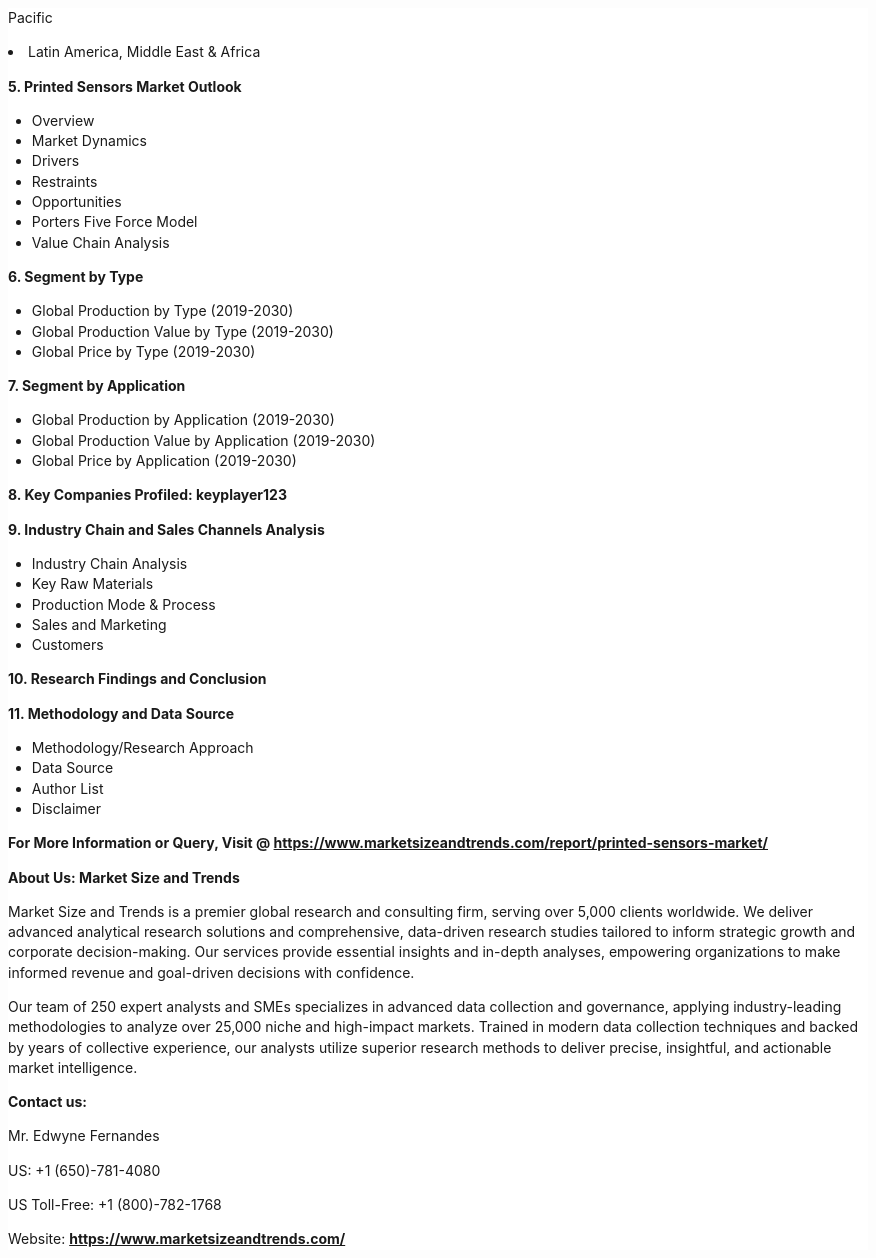 Pacific</li><li>Latin America, Middle East &amp; Africa</li></ul><p><strong>5. Printed Sensors Market Outlook</strong></p><ul><li>Overview</li><li>Market Dynamics</li><li>Drivers</li><li>Restraints</li><li>Opportunities</li><li>Porters Five Force Model</li><li>Value Chain Analysis&nbsp;</li></ul><p><strong>6. Segment by Type</strong></p><ul><li>Global Production by Type (2019-2030)</li><li>Global Production Value by Type (2019-2030)</li><li>Global Price by Type (2019-2030)</li></ul><p><strong>7. Segment by Application</strong></p><ul><li>Global Production by Application (2019-2030)</li><li>Global Production Value by Application (2019-2030)</li><li>Global Price by Application (2019-2030)</li></ul><p><strong>8. Key Companies Profiled: keyplayer123</strong></p><p><strong>9. Industry Chain and Sales Channels Analysis</strong></p><ul><li>Industry Chain Analysis</li><li>Key Raw Materials</li><li>Production Mode &amp; Process</li><li>Sales and Marketing</li><li>Customers</li></ul><p><strong>10. Research Findings and Conclusion</strong></p><p><strong>11. Methodology and Data Source</strong></p><ul><li>Methodology/Research Approach</li><li>Data Source</li><li>Author List</li><li>Disclaimer</li></ul></p><p><strong>For More Information or Query, Visit @ <a href="https://www.marketsizeandtrends.com/report/printed-sensors-market/">https://www.marketsizeandtrends.com/report/printed-sensors-market/</a></strong></p><p><strong>About Us: Market Size and Trends</strong></p><p>Market Size and Trends is a premier global research and consulting firm, serving over 5,000 clients worldwide. We deliver advanced analytical research solutions and comprehensive, data-driven research studies tailored to inform strategic growth and corporate decision-making. Our services provide essential insights and in-depth analyses, empowering organizations to make informed revenue and goal-driven decisions with confidence.</p><p>Our team of 250 expert analysts and SMEs specializes in advanced data collection and governance, applying industry-leading methodologies to analyze over 25,000 niche and high-impact markets. Trained in modern data collection techniques and backed by years of collective experience, our analysts utilize superior research methods to deliver precise, insightful, and actionable market intelligence.</p><p><strong>Contact us:</strong></p><p>Mr. Edwyne Fernandes</p><p>US: +1 (650)-781-4080</p><p>US Toll-Free: +1 (800)-782-1768</p><p>Website: <strong><a href="https://www.marketsizeandtrends.com/">https://www.marketsizeandtrends.com/</a></strong></p>
